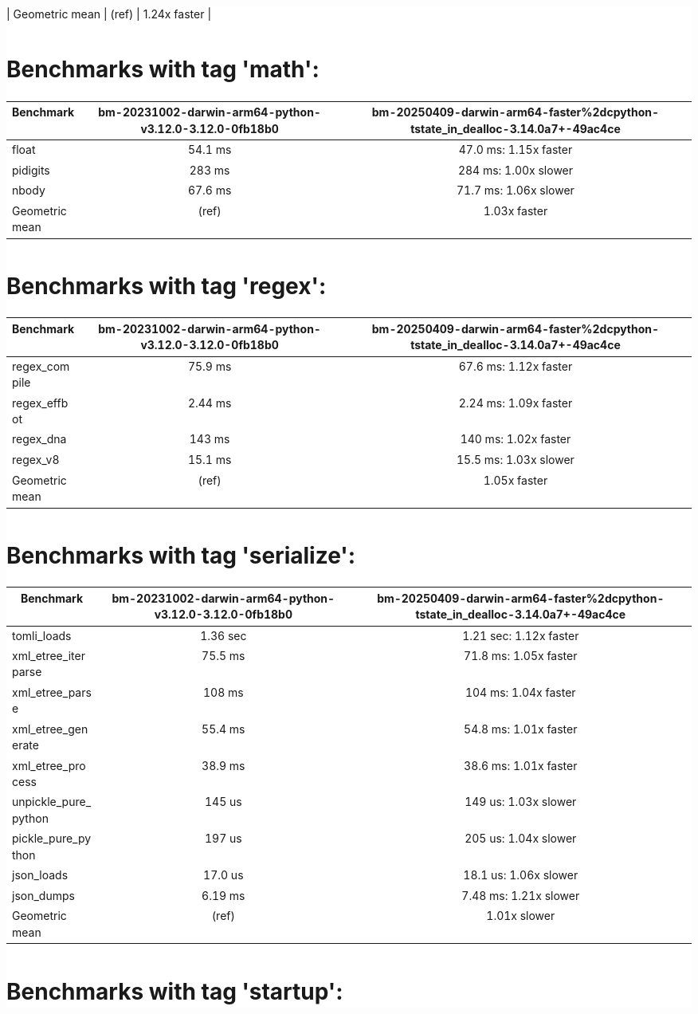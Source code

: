 | Geometric mean                   | (ref)                                                  | 1.24x faster                                                                  |

Benchmarks with tag 'math':
===========================

| Benchmark      | bm-20231002-darwin-arm64-python-v3.12.0-3.12.0-0fb18b0 | bm-20250409-darwin-arm64-faster%2dcpython-tstate_in_dealloc-3.14.0a7+-49ac4ce |
|----------------|:------------------------------------------------------:|:-----------------------------------------------------------------------------:|
| float          | 54.1 ms                                                | 47.0 ms: 1.15x faster                                                         |
| pidigits       | 283 ms                                                 | 284 ms: 1.00x slower                                                          |
| nbody          | 67.6 ms                                                | 71.7 ms: 1.06x slower                                                         |
| Geometric mean | (ref)                                                  | 1.03x faster                                                                  |

Benchmarks with tag 'regex':
============================

| Benchmark      | bm-20231002-darwin-arm64-python-v3.12.0-3.12.0-0fb18b0 | bm-20250409-darwin-arm64-faster%2dcpython-tstate_in_dealloc-3.14.0a7+-49ac4ce |
|----------------|:------------------------------------------------------:|:-----------------------------------------------------------------------------:|
| regex_compile  | 75.9 ms                                                | 67.6 ms: 1.12x faster                                                         |
| regex_effbot   | 2.44 ms                                                | 2.24 ms: 1.09x faster                                                         |
| regex_dna      | 143 ms                                                 | 140 ms: 1.02x faster                                                          |
| regex_v8       | 15.1 ms                                                | 15.5 ms: 1.03x slower                                                         |
| Geometric mean | (ref)                                                  | 1.05x faster                                                                  |

Benchmarks with tag 'serialize':
================================

| Benchmark            | bm-20231002-darwin-arm64-python-v3.12.0-3.12.0-0fb18b0 | bm-20250409-darwin-arm64-faster%2dcpython-tstate_in_dealloc-3.14.0a7+-49ac4ce |
|----------------------|:------------------------------------------------------:|:-----------------------------------------------------------------------------:|
| tomli_loads          | 1.36 sec                                               | 1.21 sec: 1.12x faster                                                        |
| xml_etree_iterparse  | 75.5 ms                                                | 71.8 ms: 1.05x faster                                                         |
| xml_etree_parse      | 108 ms                                                 | 104 ms: 1.04x faster                                                          |
| xml_etree_generate   | 55.4 ms                                                | 54.8 ms: 1.01x faster                                                         |
| xml_etree_process    | 38.9 ms                                                | 38.6 ms: 1.01x faster                                                         |
| unpickle_pure_python | 145 us                                                 | 149 us: 1.03x slower                                                          |
| pickle_pure_python   | 197 us                                                 | 205 us: 1.04x slower                                                          |
| json_loads           | 17.0 us                                                | 18.1 us: 1.06x slower                                                         |
| json_dumps           | 6.19 ms                                                | 7.48 ms: 1.21x slower                                                         |
| Geometric mean       | (ref)                                                  | 1.01x slower                                                                  |

Benchmarks with tag 'startup':
==============================
